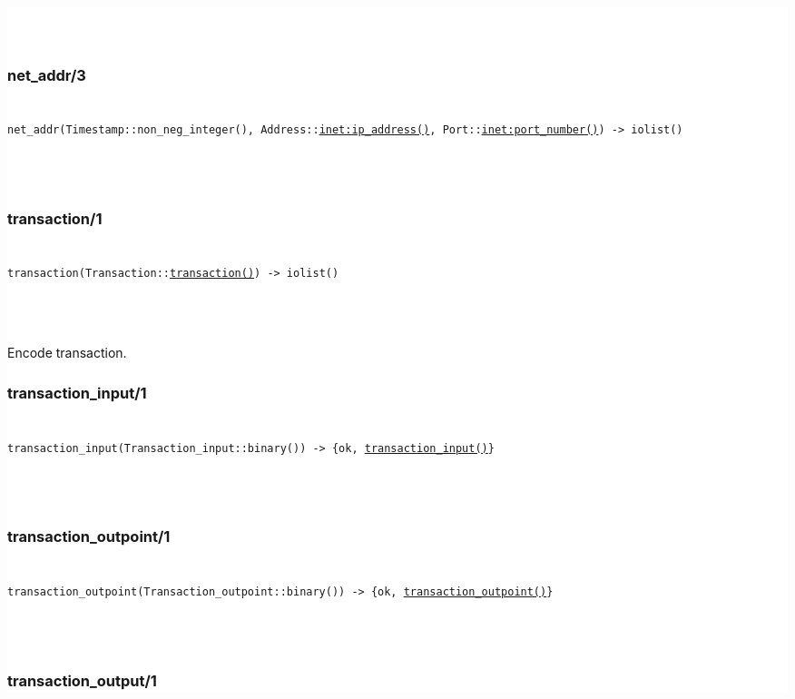 <br></br>



<a name="net_addr-3"></a>

### net_addr/3 ###


<pre><code>
net_addr(Timestamp::non_neg_integer(), Address::<a href="inet.md#type-ip_address">inet:ip_address()</a>, Port::<a href="inet.md#type-port_number">inet:port_number()</a>) -&gt; iolist()
</code></pre>

<br></br>



<a name="transaction-1"></a>

### transaction/1 ###


<pre><code>
transaction(Transaction::<a href="#type-transaction">transaction()</a>) -&gt; iolist()
</code></pre>

<br></br>


Encode transaction.
<a name="transaction_input-1"></a>

### transaction_input/1 ###


<pre><code>
transaction_input(Transaction_input::binary()) -&gt; {ok, <a href="#type-transaction_input">transaction_input()</a>}
</code></pre>

<br></br>



<a name="transaction_outpoint-1"></a>

### transaction_outpoint/1 ###


<pre><code>
transaction_outpoint(Transaction_outpoint::binary()) -&gt; {ok, <a href="#type-transaction_outpoint">transaction_outpoint()</a>}
</code></pre>

<br></br>



<a name="transaction_output-1"></a>

### transaction_output/1 ###
